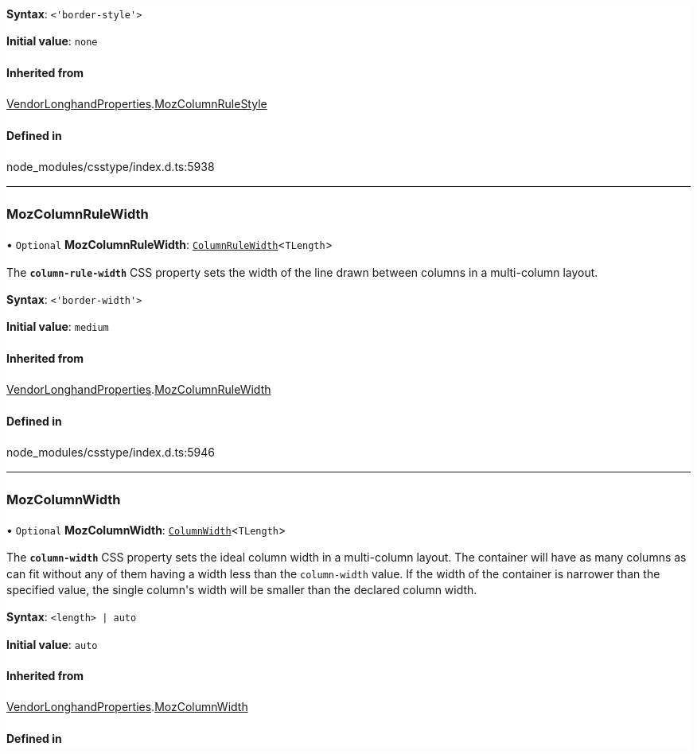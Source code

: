 **Syntax**: `<'border-style'>`

**Initial value**: `none`

#### Inherited from

[VendorLonghandProperties](components_Container._internal_.VendorLonghandProperties.md).[MozColumnRuleStyle](components_Container._internal_.VendorLonghandProperties.md#mozcolumnrulestyle)

#### Defined in

node_modules/csstype/index.d.ts:5938

___

### MozColumnRuleWidth

• `Optional` **MozColumnRuleWidth**: [`ColumnRuleWidth`](../modules/components_Container._internal_.md#columnrulewidth)<`TLength`\>

The **`column-rule-width`** CSS property sets the width of the line drawn between columns in a multi-column layout.

**Syntax**: `<'border-width'>`

**Initial value**: `medium`

#### Inherited from

[VendorLonghandProperties](components_Container._internal_.VendorLonghandProperties.md).[MozColumnRuleWidth](components_Container._internal_.VendorLonghandProperties.md#mozcolumnrulewidth)

#### Defined in

node_modules/csstype/index.d.ts:5946

___

### MozColumnWidth

• `Optional` **MozColumnWidth**: [`ColumnWidth`](../modules/components_Container._internal_.md#columnwidth)<`TLength`\>

The **`column-width`** CSS property sets the ideal column width in a multi-column layout. The container will have as many columns as can fit without any of them having a width less than the `column-width` value. If the width of the container is narrower than the specified value, the single column's width will be smaller than the declared column width.

**Syntax**: `<length> | auto`

**Initial value**: `auto`

#### Inherited from

[VendorLonghandProperties](components_Container._internal_.VendorLonghandProperties.md).[MozColumnWidth](components_Container._internal_.VendorLonghandProperties.md#mozcolumnwidth)

#### Defined in
